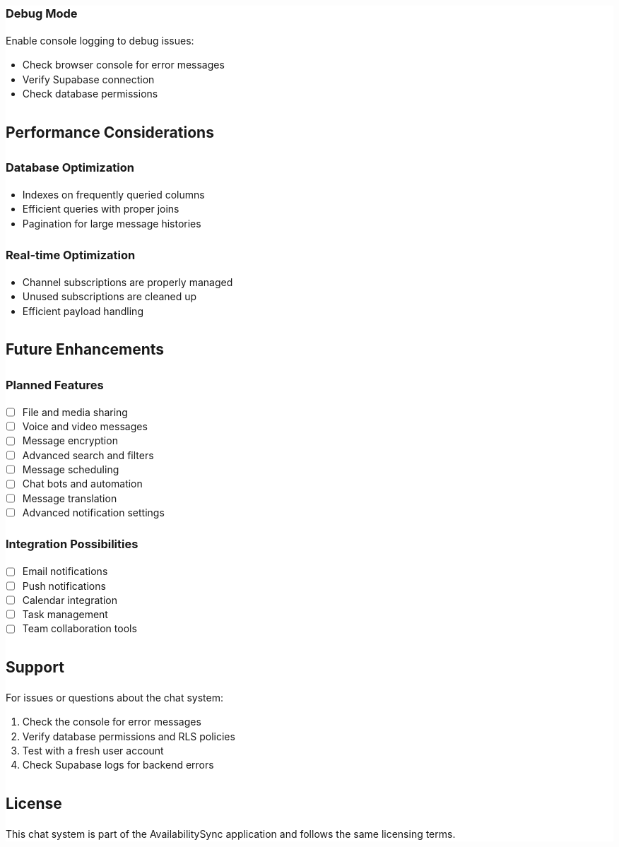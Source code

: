 ### Debug Mode

Enable console logging to debug issues:
- Check browser console for error messages
- Verify Supabase connection
- Check database permissions

## Performance Considerations

### Database Optimization

- Indexes on frequently queried columns
- Efficient queries with proper joins
- Pagination for large message histories

### Real-time Optimization

- Channel subscriptions are properly managed
- Unused subscriptions are cleaned up
- Efficient payload handling

## Future Enhancements

### Planned Features

- [ ] File and media sharing
- [ ] Voice and video messages
- [ ] Message encryption
- [ ] Advanced search and filters
- [ ] Message scheduling
- [ ] Chat bots and automation
- [ ] Message translation
- [ ] Advanced notification settings

### Integration Possibilities

- [ ] Email notifications
- [ ] Push notifications
- [ ] Calendar integration
- [ ] Task management
- [ ] Team collaboration tools

## Support

For issues or questions about the chat system:
1. Check the console for error messages
2. Verify database permissions and RLS policies
3. Test with a fresh user account
4. Check Supabase logs for backend errors

## License

This chat system is part of the AvailabilitySync application and follows the same licensing terms.
